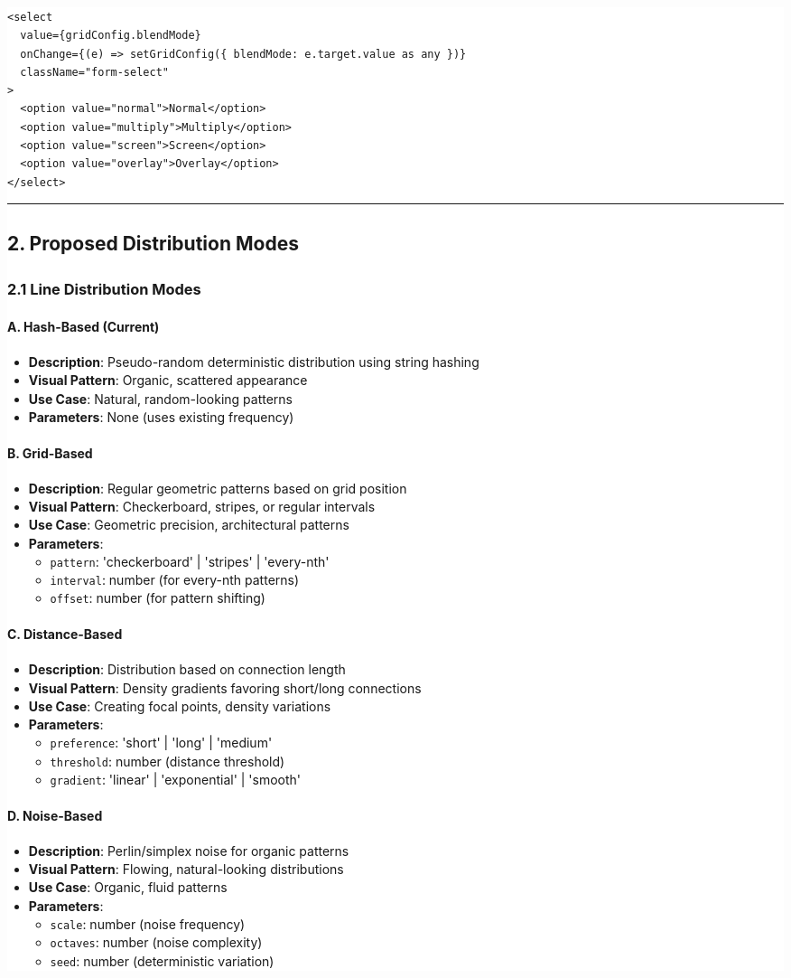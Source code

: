 ```tsx
<select
  value={gridConfig.blendMode}
  onChange={(e) => setGridConfig({ blendMode: e.target.value as any })}
  className="form-select"
>
  <option value="normal">Normal</option>
  <option value="multiply">Multiply</option>
  <option value="screen">Screen</option>
  <option value="overlay">Overlay</option>
</select>
```

---

## 2. Proposed Distribution Modes

### 2.1 Line Distribution Modes

#### **A. Hash-Based (Current)**

- **Description**: Pseudo-random deterministic distribution using string hashing
- **Visual Pattern**: Organic, scattered appearance
- **Use Case**: Natural, random-looking patterns
- **Parameters**: None (uses existing frequency)

#### **B. Grid-Based**

- **Description**: Regular geometric patterns based on grid position
- **Visual Pattern**: Checkerboard, stripes, or regular intervals
- **Use Case**: Geometric precision, architectural patterns
- **Parameters**:
  - `pattern`: 'checkerboard' | 'stripes' | 'every-nth'
  - `interval`: number (for every-nth patterns)
  - `offset`: number (for pattern shifting)

#### **C. Distance-Based**

- **Description**: Distribution based on connection length
- **Visual Pattern**: Density gradients favoring short/long connections
- **Use Case**: Creating focal points, density variations
- **Parameters**:
  - `preference`: 'short' | 'long' | 'medium'
  - `threshold`: number (distance threshold)
  - `gradient`: 'linear' | 'exponential' | 'smooth'

#### **D. Noise-Based**

- **Description**: Perlin/simplex noise for organic patterns
- **Visual Pattern**: Flowing, natural-looking distributions
- **Use Case**: Organic, fluid patterns
- **Parameters**:
  - `scale`: number (noise frequency)
  - `octaves`: number (noise complexity)
  - `seed`: number (deterministic variation)

